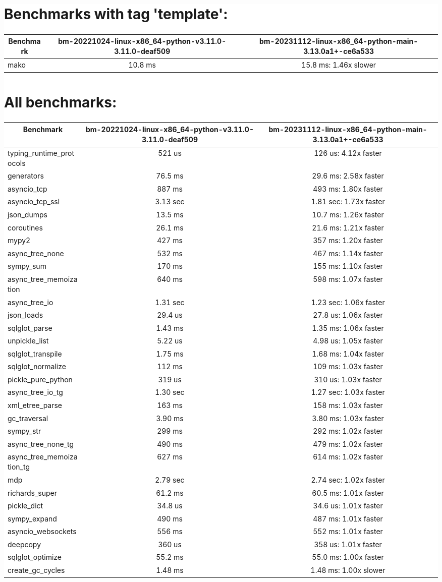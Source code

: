 Benchmarks with tag 'template':
===============================

| Benchmark | bm-20221024-linux-x86_64-python-v3.11.0-3.11.0-deaf509 | bm-20231112-linux-x86_64-python-main-3.13.0a1+-ce6a533 |
|-----------|:------------------------------------------------------:|:------------------------------------------------------:|
| mako      | 10.8 ms                                                | 15.8 ms: 1.46x slower                                  |

All benchmarks:
===============

| Benchmark                  | bm-20221024-linux-x86_64-python-v3.11.0-3.11.0-deaf509 | bm-20231112-linux-x86_64-python-main-3.13.0a1+-ce6a533 |
|----------------------------|:------------------------------------------------------:|:------------------------------------------------------:|
| typing_runtime_protocols   | 521 us                                                 | 126 us: 4.12x faster                                   |
| generators                 | 76.5 ms                                                | 29.6 ms: 2.58x faster                                  |
| asyncio_tcp                | 887 ms                                                 | 493 ms: 1.80x faster                                   |
| asyncio_tcp_ssl            | 3.13 sec                                               | 1.81 sec: 1.73x faster                                 |
| json_dumps                 | 13.5 ms                                                | 10.7 ms: 1.26x faster                                  |
| coroutines                 | 26.1 ms                                                | 21.6 ms: 1.21x faster                                  |
| mypy2                      | 427 ms                                                 | 357 ms: 1.20x faster                                   |
| async_tree_none            | 532 ms                                                 | 467 ms: 1.14x faster                                   |
| sympy_sum                  | 170 ms                                                 | 155 ms: 1.10x faster                                   |
| async_tree_memoization     | 640 ms                                                 | 598 ms: 1.07x faster                                   |
| async_tree_io              | 1.31 sec                                               | 1.23 sec: 1.06x faster                                 |
| json_loads                 | 29.4 us                                                | 27.8 us: 1.06x faster                                  |
| sqlglot_parse              | 1.43 ms                                                | 1.35 ms: 1.06x faster                                  |
| unpickle_list              | 5.22 us                                                | 4.98 us: 1.05x faster                                  |
| sqlglot_transpile          | 1.75 ms                                                | 1.68 ms: 1.04x faster                                  |
| sqlglot_normalize          | 112 ms                                                 | 109 ms: 1.03x faster                                   |
| pickle_pure_python         | 319 us                                                 | 310 us: 1.03x faster                                   |
| async_tree_io_tg           | 1.30 sec                                               | 1.27 sec: 1.03x faster                                 |
| xml_etree_parse            | 163 ms                                                 | 158 ms: 1.03x faster                                   |
| gc_traversal               | 3.90 ms                                                | 3.80 ms: 1.03x faster                                  |
| sympy_str                  | 299 ms                                                 | 292 ms: 1.02x faster                                   |
| async_tree_none_tg         | 490 ms                                                 | 479 ms: 1.02x faster                                   |
| async_tree_memoization_tg  | 627 ms                                                 | 614 ms: 1.02x faster                                   |
| mdp                        | 2.79 sec                                               | 2.74 sec: 1.02x faster                                 |
| richards_super             | 61.2 ms                                                | 60.5 ms: 1.01x faster                                  |
| pickle_dict                | 34.8 us                                                | 34.6 us: 1.01x faster                                  |
| sympy_expand               | 490 ms                                                 | 487 ms: 1.01x faster                                   |
| asyncio_websockets         | 556 ms                                                 | 552 ms: 1.01x faster                                   |
| deepcopy                   | 360 us                                                 | 358 us: 1.01x faster                                   |
| sqlglot_optimize           | 55.2 ms                                                | 55.0 ms: 1.00x faster                                  |
| create_gc_cycles           | 1.48 ms                                                | 1.48 ms: 1.00x slower                                  |